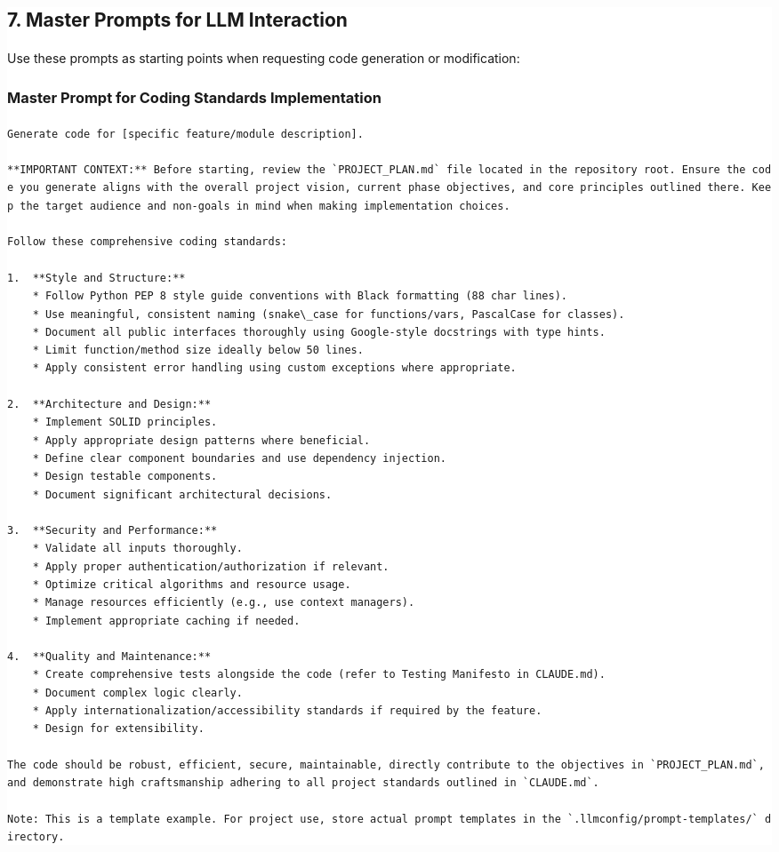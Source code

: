 
## 7. Master Prompts for LLM Interaction

Use these prompts as starting points when requesting code generation or modification:

### Master Prompt for Coding Standards Implementation

```
Generate code for [specific feature/module description].

**IMPORTANT CONTEXT:** Before starting, review the `PROJECT_PLAN.md` file located in the repository root. Ensure the code you generate aligns with the overall project vision, current phase objectives, and core principles outlined there. Keep the target audience and non-goals in mind when making implementation choices.

Follow these comprehensive coding standards:

1.  **Style and Structure:**
    * Follow Python PEP 8 style guide conventions with Black formatting (88 char lines).
    * Use meaningful, consistent naming (snake\_case for functions/vars, PascalCase for classes).
    * Document all public interfaces thoroughly using Google-style docstrings with type hints.
    * Limit function/method size ideally below 50 lines.
    * Apply consistent error handling using custom exceptions where appropriate.

2.  **Architecture and Design:**
    * Implement SOLID principles.
    * Apply appropriate design patterns where beneficial.
    * Define clear component boundaries and use dependency injection.
    * Design testable components.
    * Document significant architectural decisions.

3.  **Security and Performance:**
    * Validate all inputs thoroughly.
    * Apply proper authentication/authorization if relevant.
    * Optimize critical algorithms and resource usage.
    * Manage resources efficiently (e.g., use context managers).
    * Implement appropriate caching if needed.

4.  **Quality and Maintenance:**
    * Create comprehensive tests alongside the code (refer to Testing Manifesto in CLAUDE.md).
    * Document complex logic clearly.
    * Apply internationalization/accessibility standards if required by the feature.
    * Design for extensibility.

The code should be robust, efficient, secure, maintainable, directly contribute to the objectives in `PROJECT_PLAN.md`, and demonstrate high craftsmanship adhering to all project standards outlined in `CLAUDE.md`.

Note: This is a template example. For project use, store actual prompt templates in the `.llmconfig/prompt-templates/` directory.
```
